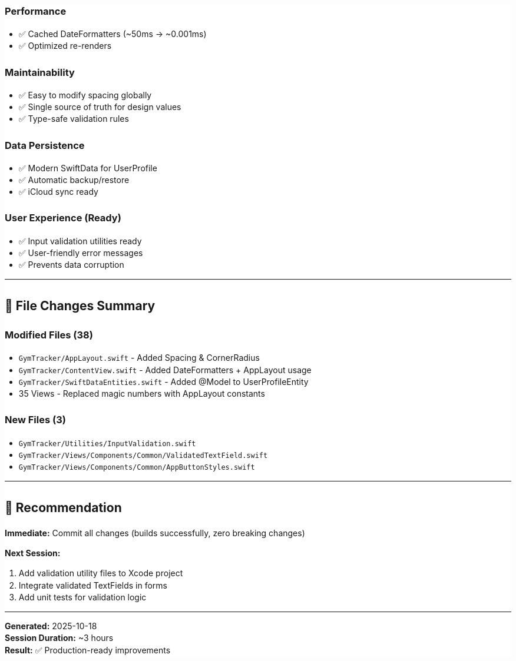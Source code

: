 ### Performance
- ✅ Cached DateFormatters (~50ms → ~0.001ms)
- ✅ Optimized re-renders

### Maintainability
- ✅ Easy to modify spacing globally
- ✅ Single source of truth for design values
- ✅ Type-safe validation rules

### Data Persistence
- ✅ Modern SwiftData for UserProfile
- ✅ Automatic backup/restore
- ✅ iCloud sync ready

### User Experience (Ready)
- ✅ Input validation utilities ready
- ✅ User-friendly error messages
- ✅ Prevents data corruption

---

## 📁 File Changes Summary

### Modified Files (38)
- `GymTracker/AppLayout.swift` - Added Spacing & CornerRadius
- `GymTracker/ContentView.swift` - Added DateFormatters + AppLayout usage
- `GymTracker/SwiftDataEntities.swift` - Added @Model to UserProfileEntity
- 35 Views - Replaced magic numbers with AppLayout constants

### New Files (3)
- `GymTracker/Utilities/InputValidation.swift`
- `GymTracker/Views/Components/Common/ValidatedTextField.swift`
- `GymTracker/Views/Components/Common/AppButtonStyles.swift`

---

## 🚀 Recommendation

**Immediate:** Commit all changes (builds successfully, zero breaking changes)

**Next Session:** 
1. Add validation utility files to Xcode project
2. Integrate validated TextFields in forms
3. Add unit tests for validation logic

---

**Generated:** 2025-10-18  
**Session Duration:** ~3 hours  
**Result:** ✅ Production-ready improvements
